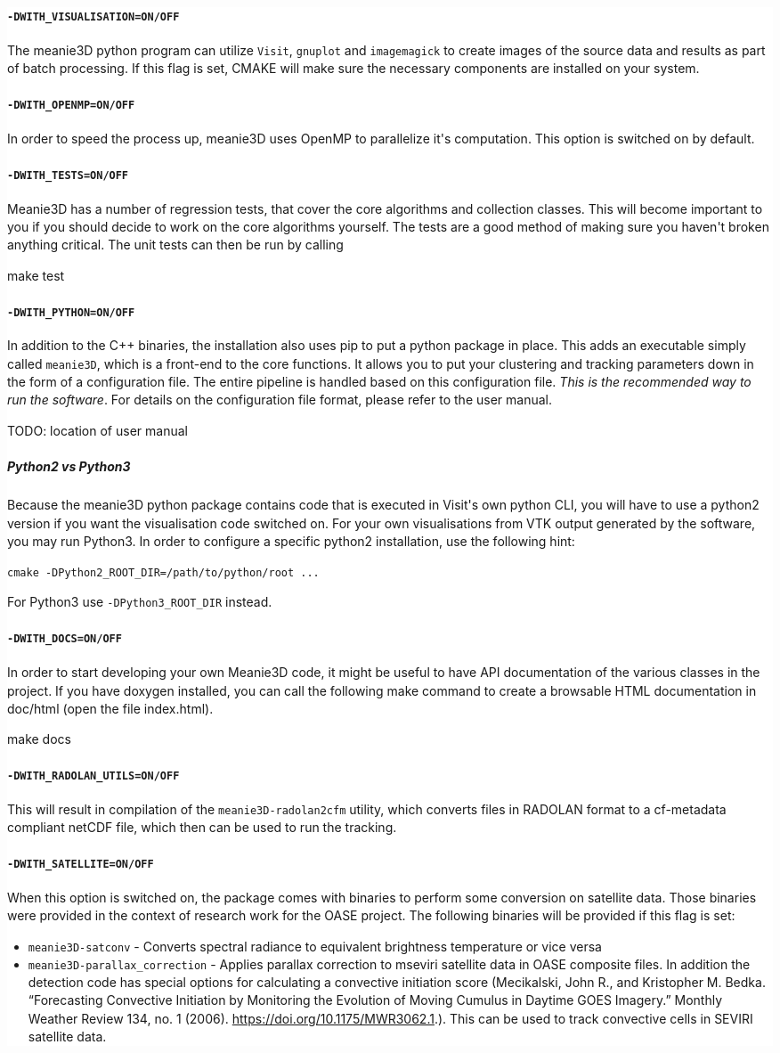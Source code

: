 #### `-DWITH_VISUALISATION=ON/OFF`
The meanie3D python program can utilize `Visit`, `gnuplot` and `imagemagick` to create images of the source data and results as part of batch processing. If this flag is set, CMAKE will make sure the necessary components are installed on your system. 

#### `-DWITH_OPENMP=ON/OFF`
In order to speed the process up, meanie3D uses OpenMP to parallelize it's computation. This option is switched on by default.

#### `-DWITH_TESTS=ON/OFF`
Meanie3D has a number of regression tests, that cover the core algorithms and collection classes. This will become important to you if you should decide to work on the core algorithms yourself. The tests are a good method of making sure you haven't broken anything critical. The unit tests can then be run by calling

  make test

#### `-DWITH_PYTHON=ON/OFF`
In addition to the C++ binaries, the installation also uses pip to put a python package in place. This adds an executable simply called `meanie3D`, which is a front-end to the core functions. It allows you to put your clustering and tracking parameters down in the form of a configuration file. The entire 
pipeline is handled based on this configuration file. *This is the recommended way to run the software*. For details on the configuration file format, please refer to the user manual. 

TODO: location of user manual

##### Python2 vs Python3

  Because the meanie3D python package contains code that is executed in Visit's own python CLI, you will have to use a python2 version if you want the visualisation code switched on. For your own visualisations from VTK output generated by the software, you may run Python3. In order to configure a specific python2 installation, use the following hint:

    cmake -DPython2_ROOT_DIR=/path/to/python/root ...

  For Python3 use ```-DPython3_ROOT_DIR``` instead. 

#### `-DWITH_DOCS=ON/OFF`
In order to start developing your own Meanie3D code, it might be useful to have API documentation of the various classes in the project. If you have doxygen installed, you can call the following make command to create a browsable HTML documentation in doc/html (open the file index.html). 

  make docs

#### `-DWITH_RADOLAN_UTILS=ON/OFF`
This will result in compilation of the `meanie3D-radolan2cfm` utility, which converts files in RADOLAN format to a cf-metadata compliant netCDF file, which then can be used to run the tracking. 

#### `-DWITH_SATELLITE=ON/OFF`
When this option is switched on, the package comes with binaries to perform some conversion on satellite data. Those binaries were provided in the context of research work for the OASE project. The following binaries will be provided if this flag is set:
* `meanie3D-satconv` - Converts spectral radiance to equivalent brightness temperature or vice versa
* `meanie3D-parallax_correction` - Applies parallax correction to mseviri satellite data in OASE composite files.
In addition the detection code has special options for calculating a convective initiation score (Mecikalski, John R., and Kristopher M. Bedka. “Forecasting Convective Initiation by Monitoring the Evolution of Moving Cumulus in Daytime GOES Imagery.” Monthly Weather Review 134, no. 1 (2006). https://doi.org/10.1175/MWR3062.1.). This can be used to track convective cells in SEVIRI satellite data. 
